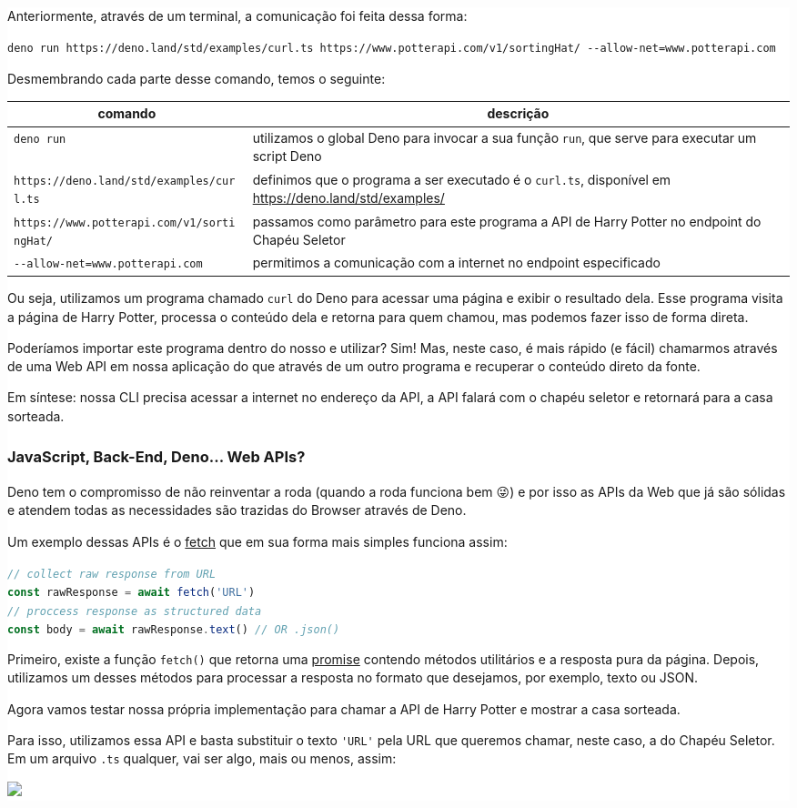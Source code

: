 Anteriormente, através de um terminal, a comunicação foi feita dessa forma: 

```shell
deno run https://deno.land/std/examples/curl.ts https://www.potterapi.com/v1/sortingHat/ --allow-net=www.potterapi.com
```

Desmembrando cada parte desse comando, temos o seguinte: 

| comando                                    | descrição                                                    |
| ------------------------------------------ | ------------------------------------------------------------ |
| `deno run`                                 | utilizamos o global Deno para invocar a sua função `run`, que serve para executar um script Deno |
| `https://deno.land/std/examples/curl.ts`   | definimos que o programa a ser executado é o `curl.ts`, disponível em https://deno.land/std/examples/ |
| `https://www.potterapi.com/v1/sortingHat/` | passamos como parâmetro para este programa a API de Harry Potter no endpoint do Chapéu Seletor |
| `--allow-net=www.potterapi.com`            | permitimos a comunicação com a internet no endpoint especificado |

Ou seja, utilizamos um programa chamado `curl` do Deno para acessar uma página e exibir o resultado dela. Esse programa visita a página de Harry Potter, processa o conteúdo dela e retorna para quem chamou, mas podemos fazer isso de forma direta. 

Poderíamos importar este programa dentro do nosso e utilizar? Sim! Mas, neste caso, é mais rápido (e fácil) chamarmos através de uma Web API em nossa aplicação do que através de um outro programa e recuperar o conteúdo direto da fonte. 

Em síntese: nossa CLI precisa acessar a internet no endereço da API, a API falará com o chapéu seletor e retornará para a casa sorteada. 

### JavaScript, Back-End, Deno... Web APIs?

Deno tem o compromisso de não reinventar a roda (quando a roda funciona bem :stuck_out_tongue_winking_eye:) e por isso as APIs da Web que já são sólidas e atendem todas as necessidades são trazidas do Browser através de Deno. 

Um exemplo dessas APIs é o [fetch](https://developer.mozilla.org/en-US/docs/Web/API/Fetch_API) que em sua forma mais simples funciona assim:

```typescript
// collect raw response from URL
const rawResponse = await fetch('URL')
// proccess response as structured data
const body = await rawResponse.text() // OR .json()
```

Primeiro, existe a função `fetch()` que retorna uma [promise](https://developer.mozilla.org/en-US/docs/Web/JavaScript/Reference/Global_Objects/Promise) contendo métodos utilitários e a resposta pura da página. Depois, utilizamos um desses métodos para processar a resposta no formato que desejamos, por exemplo, texto ou JSON. 

Agora vamos testar nossa própria implementação para chamar a API de Harry Potter e mostrar a casa sorteada. 

Para isso, utilizamos essa API e basta substituir o texto `'URL'` pela URL que queremos chamar, neste caso, a do Chapéu Seletor. Em um arquivo `.ts` qualquer, vai ser algo, mais ou menos, assim: 

![](https://i.vgy.me/3zlGMm.png)
